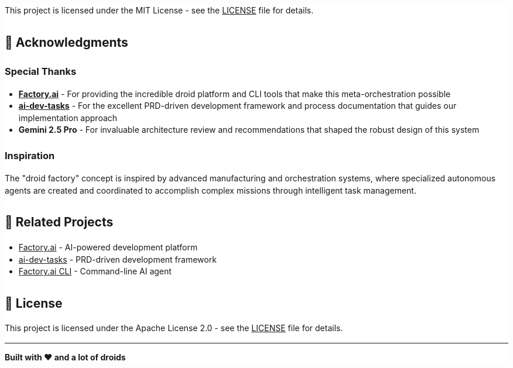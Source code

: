 This project is licensed under the MIT License - see the [LICENSE](LICENSE) file for details.

## 🙏 Acknowledgments

### Special Thanks

- **[Factory.ai](https://factory.ai/)** - For providing the incredible droid platform and CLI tools that make this meta-orchestration possible
- **[ai-dev-tasks](https://github.com/tgerighty/ai-dev-tasks)** - For the excellent PRD-driven development framework and process documentation that guides our implementation approach
- **Gemini 2.5 Pro** - For invaluable architecture review and recommendations that shaped the robust design of this system

### Inspiration

The "droid factory" concept is inspired by advanced manufacturing and orchestration systems, where specialized autonomous agents are created and coordinated to accomplish complex missions through intelligent task management.

## 🔗 Related Projects

- [Factory.ai](https://factory.ai/) - AI-powered development platform
- [ai-dev-tasks](https://github.com/tgerighty/ai-dev-tasks) - PRD-driven development framework
- [Factory.ai CLI](https://docs.factory.ai/cli/getting-started/quickstart) - Command-line AI agent

## 📄 License

This project is licensed under the Apache License 2.0 - see the [LICENSE](LICENSE) file for details.

---

**Built with ❤️ and a lot of droids**
